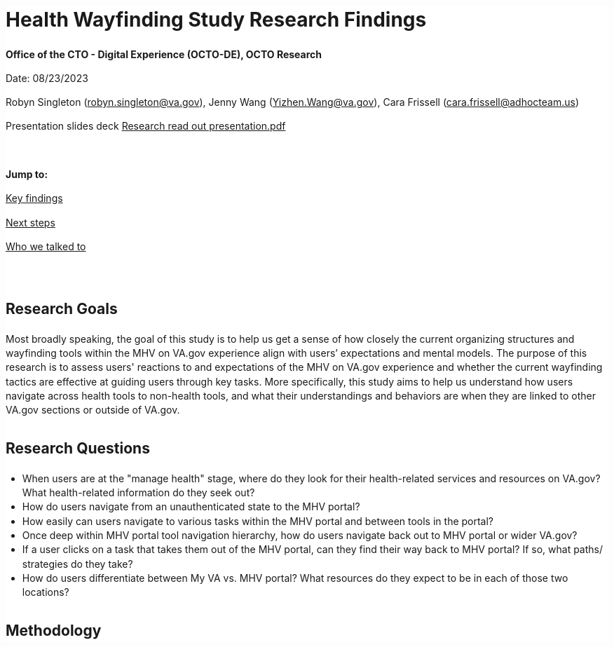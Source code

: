 # Health Wayfinding Study Research Findings 

**Office of the CTO - Digital Experience (OCTO-DE), OCTO Research**

Date: 08/23/2023

Robyn Singleton (robyn.singleton@va.gov), Jenny Wang (Yizhen.Wang@va.gov), Cara Frissell (cara.frissell@adhocteam.us)

Presentation slides deck
[Research read out presentation.pdf](https://github.com/department-of-veterans-affairs/va.gov-team/files/12423960/230823_Design.Review.1.pdf)


<br>

**Jump to:**

[Key findings](#key-findings)

[Next steps](#next-steps)

[Who we talked to](#who-we-talked-to)


<br>

## Research Goals

Most broadly speaking, the goal of this study is to help us get a sense of how closely the current organizing structures and wayfinding tools within the MHV on VA.gov experience align with users’ expectations and mental models. The purpose of this research is to assess users' reactions to and expectations of the MHV on VA.gov experience and whether the current wayfinding tactics are effective at guiding users through key tasks. More specifically, this study aims to help us understand how users navigate across health tools to non-health tools, and what their understandings and behaviors are when they are linked to other VA.gov sections or outside of VA.gov.


## Research Questions

* When users are at the "manage health" stage, where do they look for their health-related services and resources on VA.gov? What health-related information do they seek out?  ​
* How do users navigate from an unauthenticated state to the MHV portal?​
* How easily can users navigate to various tasks within the MHV portal and between tools in the portal?​
* Once deep within MHV portal tool navigation hierarchy, how do users navigate back out to MHV portal or wider VA.gov? ​
* If a user clicks on a task that takes them out of the MHV portal, can they find their way back to MHV portal? If so, what paths/ strategies do they take?​
* How do users differentiate between My VA vs. MHV portal? What resources do they expect to be in each of those two locations?


## Methodology 
